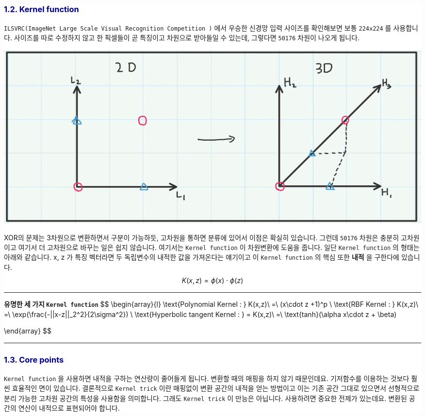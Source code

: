 ### <span style="color:darkblue">1.2. Kernel function</span>

 `ILSVRC(ImageNet Large Scale Visual Recognition Competition )` 에서 우승한 신경망 입력 사이즈를 확인해보면 보통 `224x224` 를 사용합니다. 사이즈를 따로 수정하지 않고 한 픽셀들이 곧 특징이고 차원으로 받아들일 수 있는데, 그렇다면 `50176` 차원이 나오게 됩니다. 

![XOR2to3](/assets/img/MATLAB/10_2.png)

 XOR의 문제는 3차원으로 변환하면서 구분이 가능하듯, 고차원을 통하면 분류에 있어서 이점은 확실히 있습니다. 그런데 `50176` 차원은 충분히 고차원이고 여기서 더 고차원으로 바꾸는 일은 쉽지 않습니다. 여기서는 `Kernel function` 이 차원변환에 도움을 줍니다. 일단 `Kernel function` 의 형태는 아래와 같습니다. x, z 가 특징 벡터라면 두 독립변수의 내적한 값을 가져온다는 얘기이고 이 `Kernel function` 의 핵심 또한 **내적** 을 구한다에 있습니다.
$$
K(x, z) = \phi(x) \cdot \phi(z)
$$


---

**유명한 세 가지 `Kernel function`**
$$
\begin{array}{l}
\text{Polynomial Kernel : } K(x,z)\ =\ (x\cdot z +1)^p \\
\text{RBF Kernel : } K(x,z)\ =\ \exp(\frac{-||x-z||_2^2}{2\sigma^2}) \\
\text{Hyperbolic tangent Kernel : } = K(x,z)\ =\ \text{tanh}(\alpha x\cdot z + \beta)

\end{array}
$$


---

### <span style="color:darkblue">1.3. Core points </span>

 `Kernel function` 을 사용하면 내적을 구하는 연산량이 줄어들게 됩니다. 변환할 때의 매핑을 하지 않기 때문인데요. 기저함수를 이용하는 것보다 훨씬 효율적인 면이 있습니다. 결론적으로 `Kernel trick` 이란 매핑없이 변환 공간의 내적을 얻는 방법이고 이는 기존 공간 그대로 있으면서 선형적으로 분리 가능한 고차원 공간의 특성을 사용함을 의미합니다. 그래도 `Kernel trick` 이 만능은 아닙니다. 사용하려면 중요한 전제가 있는데요. 변환된 공간의 연산이 내적으로 표현되어야 합니다.
